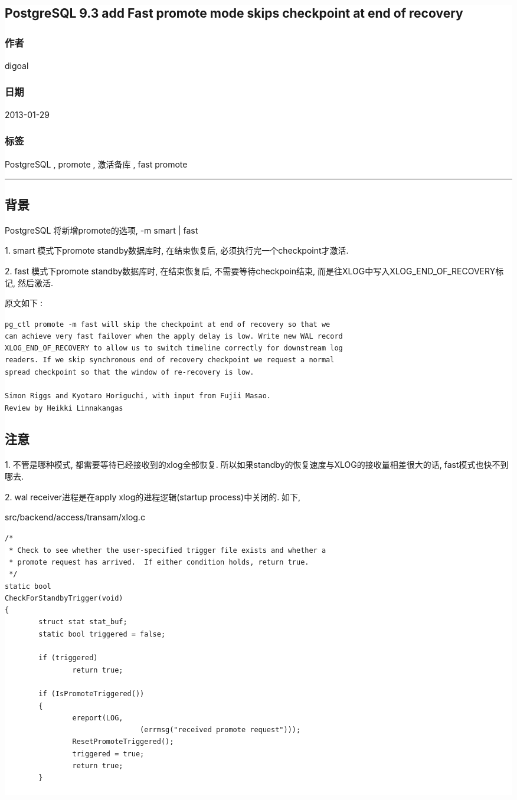 ## PostgreSQL 9.3 add Fast promote mode skips checkpoint at end of recovery  
                                                                                                                                                                           
### 作者                                                                                                                                                          
digoal                                                                                                                                                          
                                                                                                                                                          
### 日期                                                                                                                                                           
2013-01-29                                                                                                                                               
                                                                                                                                                            
### 标签                                                                                                                                                          
PostgreSQL , promote , 激活备库 , fast promote            
                                                                                                                                                                      
----                                                                                                                                                                      
                                                                                                                                                                       
## 背景  
PostgreSQL 将新增promote的选项, -m smart | fast  
  
1\. smart 模式下promote standby数据库时, 在结束恢复后, 必须执行完一个checkpoint才激活.  
  
2\. fast 模式下promote standby数据库时, 在结束恢复后, 不需要等待checkpoin结束, 而是往XLOG中写入XLOG_END_OF_RECOVERY标记, 然后激活.  
  
原文如下 :   
  
```  
pg_ctl promote -m fast will skip the checkpoint at end of recovery so that we  
can achieve very fast failover when the apply delay is low. Write new WAL record  
XLOG_END_OF_RECOVERY to allow us to switch timeline correctly for downstream log  
readers. If we skip synchronous end of recovery checkpoint we request a normal  
spread checkpoint so that the window of re-recovery is low.  
  
Simon Riggs and Kyotaro Horiguchi, with input from Fujii Masao.  
Review by Heikki Linnakangas  
```  
  
## 注意  
1\. 不管是哪种模式, 都需要等待已经接收到的xlog全部恢复. 所以如果standby的恢复速度与XLOG的接收量相差很大的话, fast模式也快不到哪去.  
  
2\. wal receiver进程是在apply xlog的进程逻辑(startup process)中关闭的. 如下,  
  
src/backend/access/transam/xlog.c  
  
```  
/*  
 * Check to see whether the user-specified trigger file exists and whether a  
 * promote request has arrived.  If either condition holds, return true.  
 */  
static bool  
CheckForStandbyTrigger(void)  
{  
        struct stat stat_buf;  
        static bool triggered = false;  
  
        if (triggered)  
                return true;  
  
        if (IsPromoteTriggered())  
        {  
                ereport(LOG,  
                                (errmsg("received promote request")));  
                ResetPromoteTriggered();  
                triggered = true;  
                return true;  
        }  
  
```